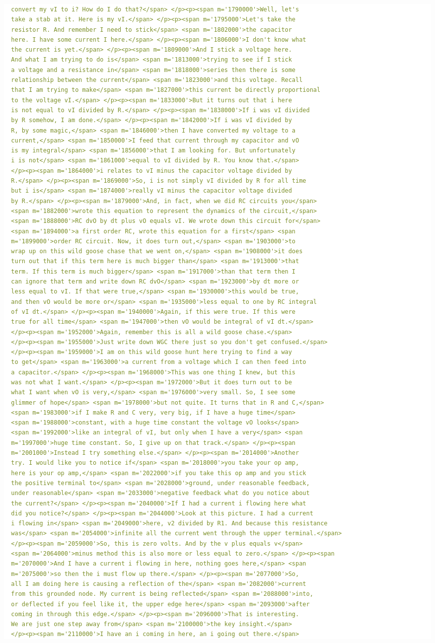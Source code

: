 ```yaml
  convert my vI to i? How do I do that?</span> </p><p><span m='1790000'>Well, let's
  take a stab at it. Here is my vI.</span> </p><p><span m='1795000'>Let's take the
  resistor R. And remember I need to stick</span> <span m='1802000'>the capacitor
  here. I have some current I here.</span> </p><p><span m='1806000'>I don't know what
  the current is yet.</span> </p><p><span m='1809000'>And I stick a voltage here.
  And what I am trying to do is</span> <span m='1813000'>trying to see if I stick
  a voltage and a resistance in</span> <span m='1818000'>series then there is some
  relationship between the current</span> <span m='1823000'>and this voltage. Recall
  that I am trying to make</span> <span m='1827000'>this current be directly proportional
  to the voltage vI.</span> </p><p><span m='1833000'>But it turns out that i here
  is not equal to vI divided by R.</span> </p><p><span m='1838000'>If i was vI divided
  by R somehow, I am done.</span> </p><p><span m='1842000'>If i was vI divided by
  R, by some magic,</span> <span m='1846000'>then I have converted my voltage to a
  current,</span> <span m='1850000'>I feed that current through my capacitor and vO
  is my integral</span> <span m='1856000'>that I am looking for. But unfortunately
  i is not</span> <span m='1861000'>equal to vI divided by R. You know that.</span>
  </p><p><span m='1864000'>i relates to vI minus the capacitor voltage divided by
  R.</span> </p><p><span m='1869000'>So, i is not simply vI divided by R for all time
  but i is</span> <span m='1874000'>really vI minus the capacitor voltage divided
  by R.</span> </p><p><span m='1879000'>And, in fact, when we did RC circuits you</span>
  <span m='1882000'>wrote this equation to represent the dynamics of the circuit,</span>
  <span m='1888000'>RC dvO by dt plus vO equals vI. We wrote down this circuit for</span>
  <span m='1894000'>a first order RC, wrote this equation for a first</span> <span
  m='1899000'>order RC circuit. Now, it does turn out,</span> <span m='1903000'>to
  wrap up on this wild goose chase that we went on,</span> <span m='1908000'>it does
  turn out that if this term here is much bigger than</span> <span m='1913000'>that
  term. If this term is much bigger</span> <span m='1917000'>than that term then I
  can ignore that term and write down RC dvO</span> <span m='1923000'>by dt more or
  less equal to vI. If that were true,</span> <span m='1930000'>this would be true,
  and then vO would be more or</span> <span m='1935000'>less equal to one by RC integral
  of vI dt.</span> </p><p><span m='1940000'>Again, if this were true. If this were
  true for all time</span> <span m='1947000'>then vO would be integral of vI dt.</span>
  </p><p><span m='1952000'>Again, remember this is all a wild goose chase.</span>
  </p><p><span m='1955000'>Just write down WGC there just so you don't get confused.</span>
  </p><p><span m='1959000'>I am on this wild goose hunt here trying to find a way
  to get</span> <span m='1963000'>a current from a voltage which I can then feed into
  a capacitor.</span> </p><p><span m='1968000'>This was one thing I knew, but this
  was not what I want.</span> </p><p><span m='1972000'>But it does turn out to be
  what I want when vO is very,</span> <span m='1976000'>very small. So, I see some
  glimmer of hope</span> <span m='1978000'>but not quite. It turns that in R and C,</span>
  <span m='1983000'>if I make R and C very, very big, if I have a huge time</span>
  <span m='1988000'>constant, with a huge time constant the voltage vO looks</span>
  <span m='1992000'>like an integral of vI, but only when I have a very</span> <span
  m='1997000'>huge time constant. So, I give up on that track.</span> </p><p><span
  m='2001000'>Instead I try something else.</span> </p><p><span m='2014000'>Another
  try. I would like you to notice if</span> <span m='2018000'>you take your op amp,
  here is your op amp,</span> <span m='2022000'>if you take this op amp and you stick
  the positive terminal to</span> <span m='2028000'>ground, under reasonable feedback,
  under reasonable</span> <span m='2033000'>negative feedback what do you notice about
  the current?</span> </p><p><span m='2040000'>If I had a current i flowing here what
  did you notice?</span> </p><p><span m='2044000'>Look at this picture. I had a current
  i flowing in</span> <span m='2049000'>here, v2 divided by R1. And because this resistance
  was</span> <span m='2054000'>infinite all the current went through the upper terminal.</span>
  </p><p><span m='2059000'>So, this is zero volts. And by the v plus equals v</span>
  <span m='2064000'>minus method this is also more or less equal to zero.</span> </p><p><span
  m='2070000'>And I have a current i flowing in here, nothing goes here,</span> <span
  m='2075000'>so then the i must flow up there.</span> </p><p><span m='2077000'>So,
  all I am doing here is causing a reflection of the</span> <span m='2082000'>current
  from this grounded node. My current is being reflected</span> <span m='2088000'>into,
  or deflected if you feel like it, the upper edge here</span> <span m='2093000'>after
  coming in through this edge.</span> </p><p><span m='2096000'>That is interesting.
  We are just one step away from</span> <span m='2100000'>the key insight.</span>
  </p><p><span m='2110000'>I have an i coming in here, an i going out there.</span>
```